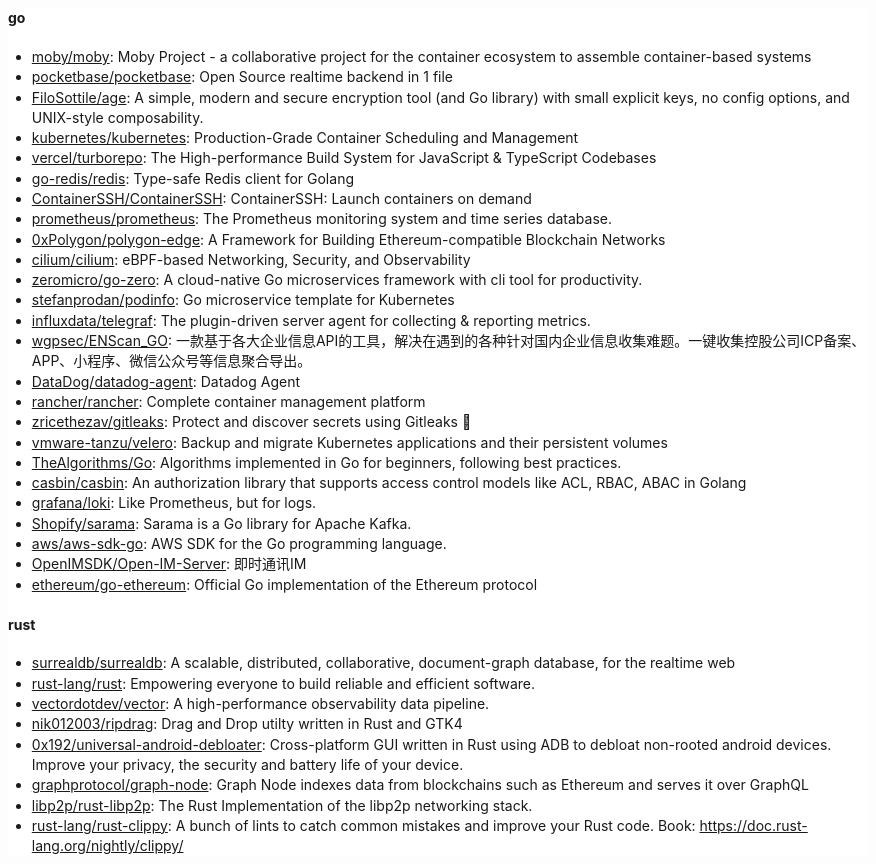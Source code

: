 #### go
* [moby/moby](https://github.com/moby/moby): Moby Project - a collaborative project for the container ecosystem to assemble container-based systems
* [pocketbase/pocketbase](https://github.com/pocketbase/pocketbase): Open Source realtime backend in 1 file
* [FiloSottile/age](https://github.com/FiloSottile/age): A simple, modern and secure encryption tool (and Go library) with small explicit keys, no config options, and UNIX-style composability.
* [kubernetes/kubernetes](https://github.com/kubernetes/kubernetes): Production-Grade Container Scheduling and Management
* [vercel/turborepo](https://github.com/vercel/turborepo): The High-performance Build System for JavaScript & TypeScript Codebases
* [go-redis/redis](https://github.com/go-redis/redis): Type-safe Redis client for Golang
* [ContainerSSH/ContainerSSH](https://github.com/ContainerSSH/ContainerSSH): ContainerSSH: Launch containers on demand
* [prometheus/prometheus](https://github.com/prometheus/prometheus): The Prometheus monitoring system and time series database.
* [0xPolygon/polygon-edge](https://github.com/0xPolygon/polygon-edge): A Framework for Building Ethereum-compatible Blockchain Networks
* [cilium/cilium](https://github.com/cilium/cilium): eBPF-based Networking, Security, and Observability
* [zeromicro/go-zero](https://github.com/zeromicro/go-zero): A cloud-native Go microservices framework with cli tool for productivity.
* [stefanprodan/podinfo](https://github.com/stefanprodan/podinfo): Go microservice template for Kubernetes
* [influxdata/telegraf](https://github.com/influxdata/telegraf): The plugin-driven server agent for collecting & reporting metrics.
* [wgpsec/ENScan_GO](https://github.com/wgpsec/ENScan_GO): 一款基于各大企业信息API的工具，解决在遇到的各种针对国内企业信息收集难题。一键收集控股公司ICP备案、APP、小程序、微信公众号等信息聚合导出。
* [DataDog/datadog-agent](https://github.com/DataDog/datadog-agent): Datadog Agent
* [rancher/rancher](https://github.com/rancher/rancher): Complete container management platform
* [zricethezav/gitleaks](https://github.com/zricethezav/gitleaks): Protect and discover secrets using Gitleaks 🔑
* [vmware-tanzu/velero](https://github.com/vmware-tanzu/velero): Backup and migrate Kubernetes applications and their persistent volumes
* [TheAlgorithms/Go](https://github.com/TheAlgorithms/Go): Algorithms implemented in Go for beginners, following best practices.
* [casbin/casbin](https://github.com/casbin/casbin): An authorization library that supports access control models like ACL, RBAC, ABAC in Golang
* [grafana/loki](https://github.com/grafana/loki): Like Prometheus, but for logs.
* [Shopify/sarama](https://github.com/Shopify/sarama): Sarama is a Go library for Apache Kafka.
* [aws/aws-sdk-go](https://github.com/aws/aws-sdk-go): AWS SDK for the Go programming language.
* [OpenIMSDK/Open-IM-Server](https://github.com/OpenIMSDK/Open-IM-Server): 即时通讯IM
* [ethereum/go-ethereum](https://github.com/ethereum/go-ethereum): Official Go implementation of the Ethereum protocol

#### rust
* [surrealdb/surrealdb](https://github.com/surrealdb/surrealdb): A scalable, distributed, collaborative, document-graph database, for the realtime web
* [rust-lang/rust](https://github.com/rust-lang/rust): Empowering everyone to build reliable and efficient software.
* [vectordotdev/vector](https://github.com/vectordotdev/vector): A high-performance observability data pipeline.
* [nik012003/ripdrag](https://github.com/nik012003/ripdrag): Drag and Drop utilty written in Rust and GTK4
* [0x192/universal-android-debloater](https://github.com/0x192/universal-android-debloater): Cross-platform GUI written in Rust using ADB to debloat non-rooted android devices. Improve your privacy, the security and battery life of your device.
* [graphprotocol/graph-node](https://github.com/graphprotocol/graph-node): Graph Node indexes data from blockchains such as Ethereum and serves it over GraphQL
* [libp2p/rust-libp2p](https://github.com/libp2p/rust-libp2p): The Rust Implementation of the libp2p networking stack.
* [rust-lang/rust-clippy](https://github.com/rust-lang/rust-clippy): A bunch of lints to catch common mistakes and improve your Rust code. Book: https://doc.rust-lang.org/nightly/clippy/